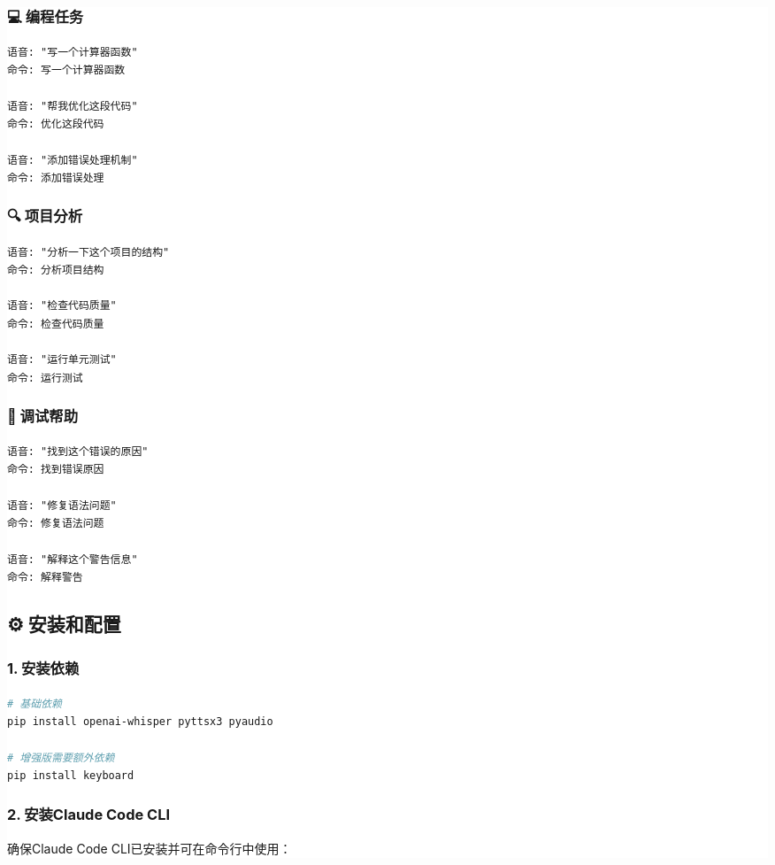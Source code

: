 ### 💻 编程任务
```
语音: "写一个计算器函数"
命令: 写一个计算器函数

语音: "帮我优化这段代码"
命令: 优化这段代码

语音: "添加错误处理机制"
命令: 添加错误处理
```

### 🔍 项目分析
```
语音: "分析一下这个项目的结构"
命令: 分析项目结构

语音: "检查代码质量"
命令: 检查代码质量

语音: "运行单元测试"
命令: 运行测试
```

### 🐛 调试帮助
```
语音: "找到这个错误的原因"
命令: 找到错误原因

语音: "修复语法问题"
命令: 修复语法问题

语音: "解释这个警告信息"
命令: 解释警告
```

## ⚙️ 安装和配置

### 1. 安装依赖

```bash
# 基础依赖
pip install openai-whisper pyttsx3 pyaudio

# 增强版需要额外依赖
pip install keyboard
```

### 2. 安装Claude Code CLI

确保Claude Code CLI已安装并可在命令行中使用：

